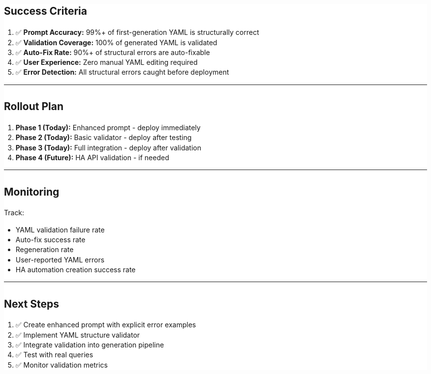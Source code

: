 
## Success Criteria

1. ✅ **Prompt Accuracy:** 99%+ of first-generation YAML is structurally correct
2. ✅ **Validation Coverage:** 100% of generated YAML is validated
3. ✅ **Auto-Fix Rate:** 90%+ of structural errors are auto-fixable
4. ✅ **User Experience:** Zero manual YAML editing required
5. ✅ **Error Detection:** All structural errors caught before deployment

---

## Rollout Plan

1. **Phase 1 (Today):** Enhanced prompt - deploy immediately
2. **Phase 2 (Today):** Basic validator - deploy after testing
3. **Phase 3 (Today):** Full integration - deploy after validation
4. **Phase 4 (Future):** HA API validation - if needed

---

## Monitoring

Track:
- YAML validation failure rate
- Auto-fix success rate
- Regeneration rate
- User-reported YAML errors
- HA automation creation success rate

---

## Next Steps

1. ✅ Create enhanced prompt with explicit error examples
2. ✅ Implement YAML structure validator
3. ✅ Integrate validation into generation pipeline
4. ✅ Test with real queries
5. ✅ Monitor validation metrics


